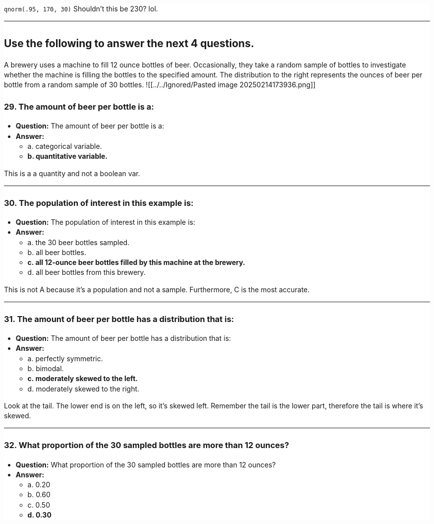 `qnorm(.95, 170, 30)`
Shouldn’t this be 230? lol.

---

## Use the following to answer the next 4 questions.
A brewery uses a machine to fill 12 ounce bottles of beer. 
Occasionally, they take a random sample of bottles to investigate whether the machine is filling the bottles to the specified amount. The distribution to the right represents the ounces of beer per bottle from a random sample of 30 bottles. 
![[../../Ignored/Pasted image 20250214173936.png]]
### **29. The amount of beer per bottle is a:**
- **Question:** The amount of beer per bottle is a:  
- **Answer:**  
  - a. categorical variable.  
  - **b. quantitative variable.**  

This is a a quantity and not a boolean var.

---

### **30. The population of interest in this example is:**
- **Question:** The population of interest in this example is:  
- **Answer:**  
  - a. the 30 beer bottles sampled.  
  - b. all beer bottles.  
  - **c. all 12-ounce beer bottles filled by this machine at the brewery.**  
  - d. all beer bottles from this brewery.  

This is not A because it’s a population and not a sample. Furthermore, C is the most accurate.

---

### **31. The amount of beer per bottle has a distribution that is:**
- **Question:** The amount of beer per bottle has a distribution that is:  
- **Answer:**  
  - a. perfectly symmetric.  
  - b. bimodal.  
  - **c. moderately skewed to the left.**  
  - d. moderately skewed to the right.  

Look at the tail. The lower end is on the left, so it’s skewed left. Remember the tail is the lower part, therefore the tail is where it’s skewed.

---

### **32. What proportion of the 30 sampled bottles are more than 12 ounces?**
- **Question:** What proportion of the 30 sampled bottles are more than 12 ounces?  
- **Answer:**  
  - a. 0.20  
  - b. 0.60  
  - c. 0.50  
  - **d. 0.30**  
